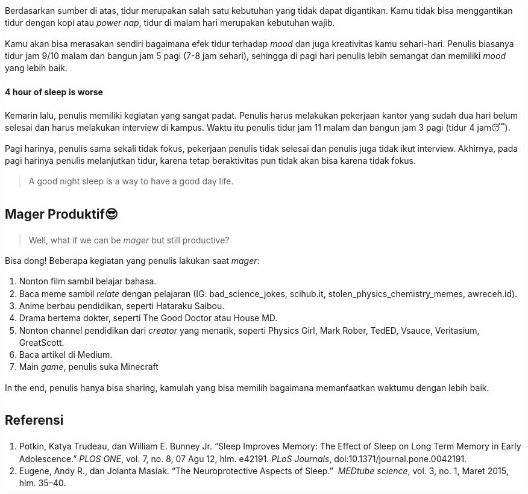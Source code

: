 Berdasarkan sumber di atas, tidur merupakan salah satu kebutuhan yang tidak
dapat digantikan. Kamu tidak bisa menggantikan tidur dengan kopi atau _power
nap_, tidur di malam hari merupakan kebutuhan wajib.

Kamu akan bisa merasakan sendiri bagaimana efek tidur terhadap _mood_ dan juga
kreativitas kamu sehari-hari. Penulis biasanya tidur jam 9/10 malam dan bangun
jam 5 pagi (7-8 jam sehari), sehingga di pagi hari penulis lebih semangat dan
memiliki _mood_ yang lebih baik.

#### 4 hour of sleep is worse

Kemarin lalu, penulis memiliki kegiatan yang sangat padat. Penulis harus
melakukan pekerjaan kantor yang sudah dua hari belum selesai dan harus melakukan
interview di kampus. Waktu itu penulis tidur jam 11 malam dan bangun jam 3 pagi
(tidur 4 jam😴).

Pagi harinya, penulis sama sekali tidak fokus, pekerjaan penulis tidak selesai
dan penulis juga tidak ikut interview. Akhirnya, pada pagi harinya penulis
melanjutkan tidur, karena tetap beraktivitas pun tidak akan bisa karena tidak
fokus.

> A good night sleep is a way to have a good day life.

## Mager Produktif😎

> Well, what if we can be _mager_ but still productive?

Bisa dong! Beberapa kegiatan yang penulis lakukan saat _mager_:

1. Nonton film sambil belajar bahasa.
2. Baca meme sambil _relate_ dengan pelajaran (IG: bad_science_jokes,
   scihub.it, stolen_physics_chemistry_memes, awreceh.id).
3. Anime berbau pendidikan, seperti Hataraku Saibou.
4. Drama bertema dokter, seperti The Good Doctor atau House MD.
5. Nonton channel pendidikan dari _creator_ yang menarik, seperti Physics Girl,
   Mark Rober, TedED, Vsauce, Veritasium, GreatScott.
6. Baca artikel di Medium.
7. Main _game_, penulis suka Minecraft

In the end, penulis hanya bisa sharing, kamulah yang bisa memilih bagaimana
memanfaatkan waktumu dengan lebih baik.

## Referensi

1. Potkin, Katya Trudeau, dan William E. Bunney Jr. “Sleep Improves Memory: The
   Effect of Sleep on Long Term Memory in Early Adolescence.” *PLOS ONE*, vol.
   7, no. 8, 07 Agu 12, hlm. e42191. *PLoS Journals*,
   doi:10.1371/journal.pone.0042191.
2. Eugene, Andy R., dan Jolanta Masiak. “The Neuroprotective Aspects of Sleep.”
    *MEDtube science*, vol. 3, no. 1, Maret 2015, hlm. 35–40.
